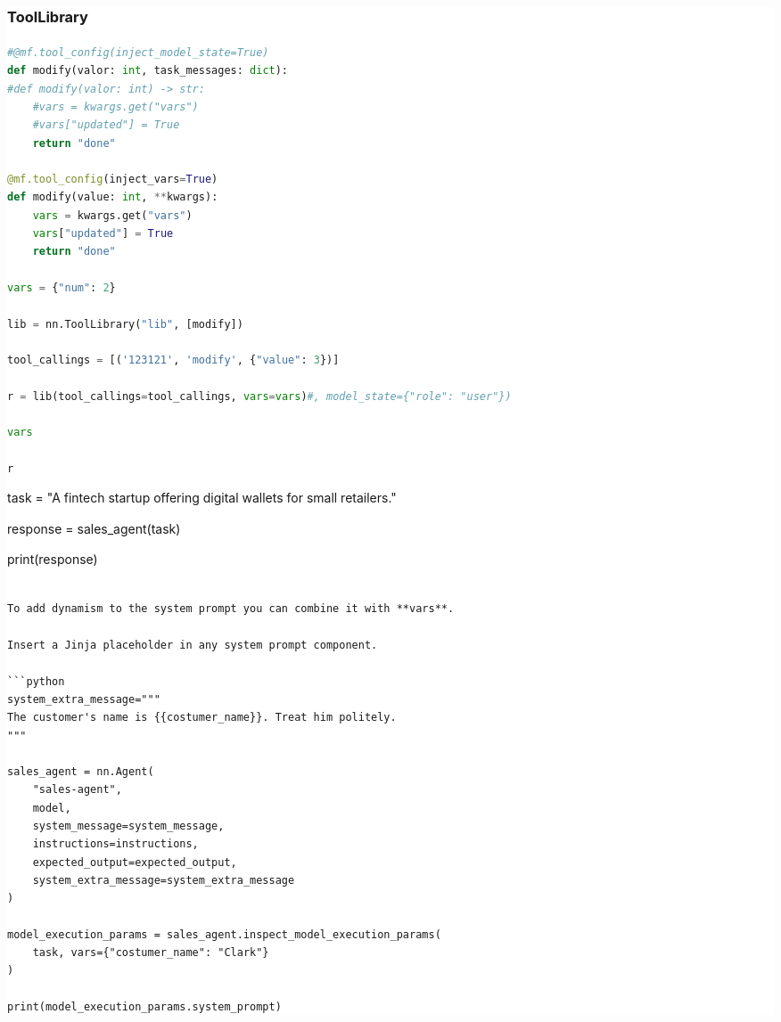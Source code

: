 ### **ToolLibrary**

```python
#@mf.tool_config(inject_model_state=True)
def modify(valor: int, task_messages: dict):
#def modify(valor: int) -> str:
    #vars = kwargs.get("vars")
    #vars["updated"] = True
    return "done"

@mf.tool_config(inject_vars=True)
def modify(value: int, **kwargs):
    vars = kwargs.get("vars")
    vars["updated"] = True
    return "done"

vars = {"num": 2}

lib = nn.ToolLibrary("lib", [modify])

tool_callings = [('123121', 'modify', {"value": 3})]

r = lib(tool_callings=tool_callings, vars=vars)#, model_state={"role": "user"})

vars

r
```

task = "A fintech startup offering digital wallets for small retailers."

response = sales_agent(task)

print(response)
```

To add dynamism to the system prompt you can combine it with **vars**.

Insert a Jinja placeholder in any system prompt component.

```python
system_extra_message="""
The customer's name is {{costumer_name}}. Treat him politely.
"""

sales_agent = nn.Agent(
    "sales-agent",
    model,
    system_message=system_message,
    instructions=instructions,
    expected_output=expected_output,
    system_extra_message=system_extra_message
)

model_execution_params = sales_agent.inspect_model_execution_params(
    task, vars={"costumer_name": "Clark"}
)

print(model_execution_params.system_prompt)
```
